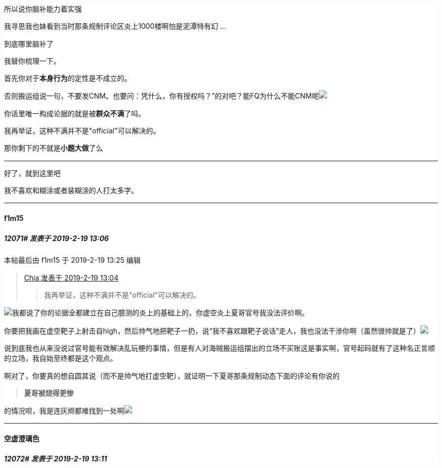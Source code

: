 所以说你脑补能力着实强


我寻思我也妹看到当时那条规制评论区炎上1000楼啊怕是泥潭特有幻 ...</blockquote>

到底哪里脑补了


我替你梳理一下。


首先你对于<strong>本身行为</strong>的定性是不成立的。

否则搬运组说一句，不要发CNM。也要问：凭什么，你有授权吗？”的对吧？能FQ为什么不能CNM呢<img src="https://static.saraba1st.com/image/smiley/face2017/067.png" referrerpolicy="no-referrer">


你话里唯一构成论据的就是被<strong>群众不满</strong>了吗。


我再举证，这种不满并不是"official"可以解决的。


那你剩下的不就是<strong>小题大做</strong>了么


--------

好了，就到这里吧


我不喜欢和糊涂或者装糊涂的人打太多字。


-----

####  f1m15  
##### 12071#       发表于 2019-2-19 13:06


 本帖最后由 f1m15 于 2019-2-19 13:25 编辑 
<blockquote><a href="httphttps://bbs.saraba1st.com/2b/forum.php?mod=redirect&amp;goto=findpost&amp;pid=42647654&amp;ptid=1801966" target="_blank">Chia 发表于 2019-2-19 13:04</a>
<blockquote>我再举证，这种不满并不是"official"可以解决的。</blockquote></blockquote>
<img src="https://static.saraba1st.com/image/smiley/face2017/067.png" referrerpolicy="no-referrer">我都说了你的论据全都建立在自己臆测的炎上的基础上的，你虚空炎上夏哥官号我没法评价啊。


你要把我画在虚空靶子上射击自high，然后帅气地把靶子一扔，说“我不喜欢跟靶子说话”走人，我也没法干涉你啊（虽然很帅就是了）<img src="https://static.saraba1st.com/image/smiley/face2017/067.png" referrerpolicy="no-referrer">

说到底我也从来没说过官号能有效解决乱玩梗的事情，但是有人对海贼搬运组摆出的立场不买账这是事实啊，官号起码就有了这种名正言顺的立场，我自始至终都是这个观点。


啊对了，你要真的想自圆其说（而不是帅气地打虚空靶），就证明一下夏哥那条规制动态下面的评论有你说的
 <blockquote><strong>夏哥被烧得更惨</strong></blockquote>
的情况呗，我是连灰烬都难找到一处啊<img src="https://static.saraba1st.com/image/smiley/face2017/066.png" referrerpolicy="no-referrer">


-----

####  空虚澄璃色  
##### 12072#       发表于 2019-2-19 13:11

